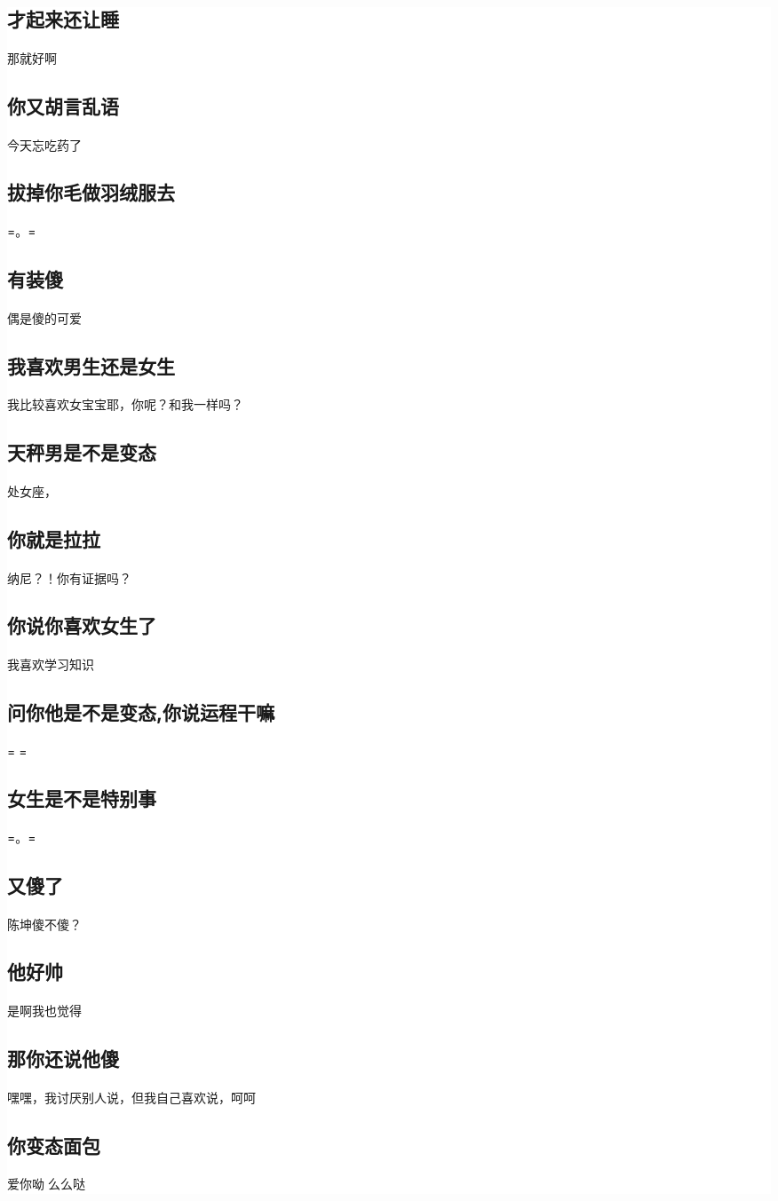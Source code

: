 ## 才起来还让睡
那就好啊

## 你又胡言乱语
今天忘吃药了

## 拔掉你毛做羽绒服去
=。=

## 有装傻
偶是傻的可爱

## 我喜欢男生还是女生
我比较喜欢女宝宝耶，你呢？和我一样吗？

## 天秤男是不是变态
处女座，

## 你就是拉拉
纳尼？！你有证据吗？

## 你说你喜欢女生了
我喜欢学习知识

## 问你他是不是变态,你说运程干嘛
= =

## 女生是不是特别事
=。=

## 又傻了
陈坤傻不傻？

## 他好帅
是啊我也觉得

## 那你还说他傻
嘿嘿，我讨厌别人说，但我自己喜欢说，呵呵

## 你变态面包
爱你呦 么么哒
